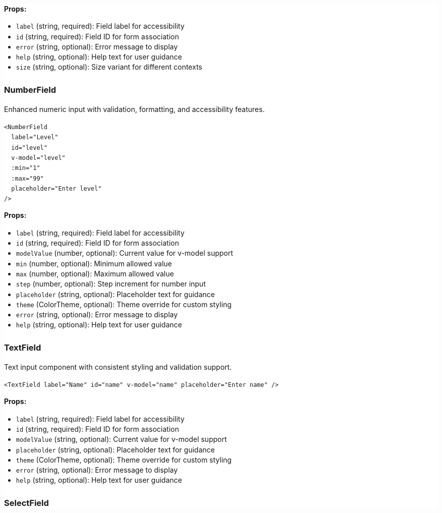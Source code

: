 **Props:**

- `label` (string, required): Field label for accessibility
- `id` (string, required): Field ID for form association
- `error` (string, optional): Error message to display
- `help` (string, optional): Help text for user guidance
- `size` (string, optional): Size variant for different contexts

### **NumberField**

Enhanced numeric input with validation, formatting, and accessibility features.

```vue
<NumberField
  label="Level"
  id="level"
  v-model="level"
  :min="1"
  :max="99"
  placeholder="Enter level"
/>
```

**Props:**

- `label` (string, required): Field label for accessibility
- `id` (string, required): Field ID for form association
- `modelValue` (number, optional): Current value for v-model support
- `min` (number, optional): Minimum allowed value
- `max` (number, optional): Maximum allowed value
- `step` (number, optional): Step increment for number input
- `placeholder` (string, optional): Placeholder text for guidance
- `theme` (ColorTheme, optional): Theme override for custom styling
- `error` (string, optional): Error message to display
- `help` (string, optional): Help text for user guidance

### **TextField**

Text input component with consistent styling and validation support.

```vue
<TextField label="Name" id="name" v-model="name" placeholder="Enter name" />
```

**Props:**

- `label` (string, required): Field label for accessibility
- `id` (string, required): Field ID for form association
- `modelValue` (string, optional): Current value for v-model support
- `placeholder` (string, optional): Placeholder text for guidance
- `theme` (ColorTheme, optional): Theme override for custom styling
- `error` (string, optional): Error message to display
- `help` (string, optional): Help text for user guidance

### **SelectField**
